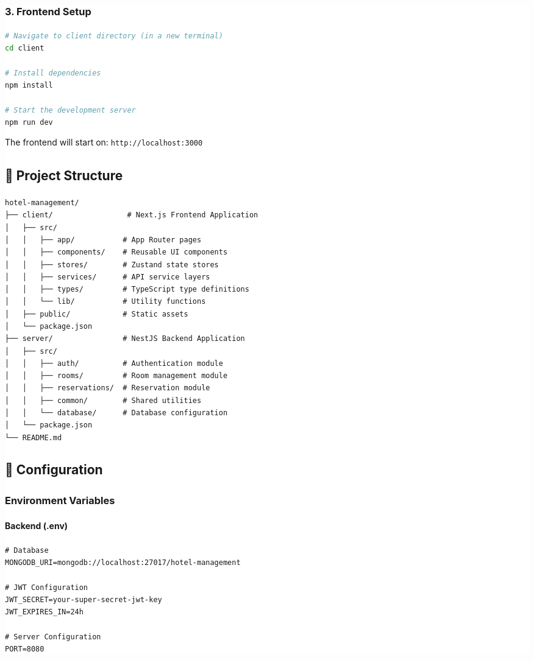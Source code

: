 ### 3. Frontend Setup
```bash
# Navigate to client directory (in a new terminal)
cd client

# Install dependencies
npm install

# Start the development server
npm run dev
```

The frontend will start on: `http://localhost:3000`

## 📁 Project Structure

```
hotel-management/
├── client/                 # Next.js Frontend Application
│   ├── src/
│   │   ├── app/           # App Router pages
│   │   ├── components/    # Reusable UI components
│   │   ├── stores/        # Zustand state stores
│   │   ├── services/      # API service layers
│   │   ├── types/         # TypeScript type definitions
│   │   └── lib/           # Utility functions
│   ├── public/            # Static assets
│   └── package.json
├── server/                # NestJS Backend Application
│   ├── src/
│   │   ├── auth/          # Authentication module
│   │   ├── rooms/         # Room management module
│   │   ├── reservations/  # Reservation module
│   │   ├── common/        # Shared utilities
│   │   └── database/      # Database configuration
│   └── package.json
└── README.md
```

## 🔧 Configuration

### Environment Variables

#### Backend (.env)
```env
# Database
MONGODB_URI=mongodb://localhost:27017/hotel-management

# JWT Configuration
JWT_SECRET=your-super-secret-jwt-key
JWT_EXPIRES_IN=24h

# Server Configuration
PORT=8080
```
